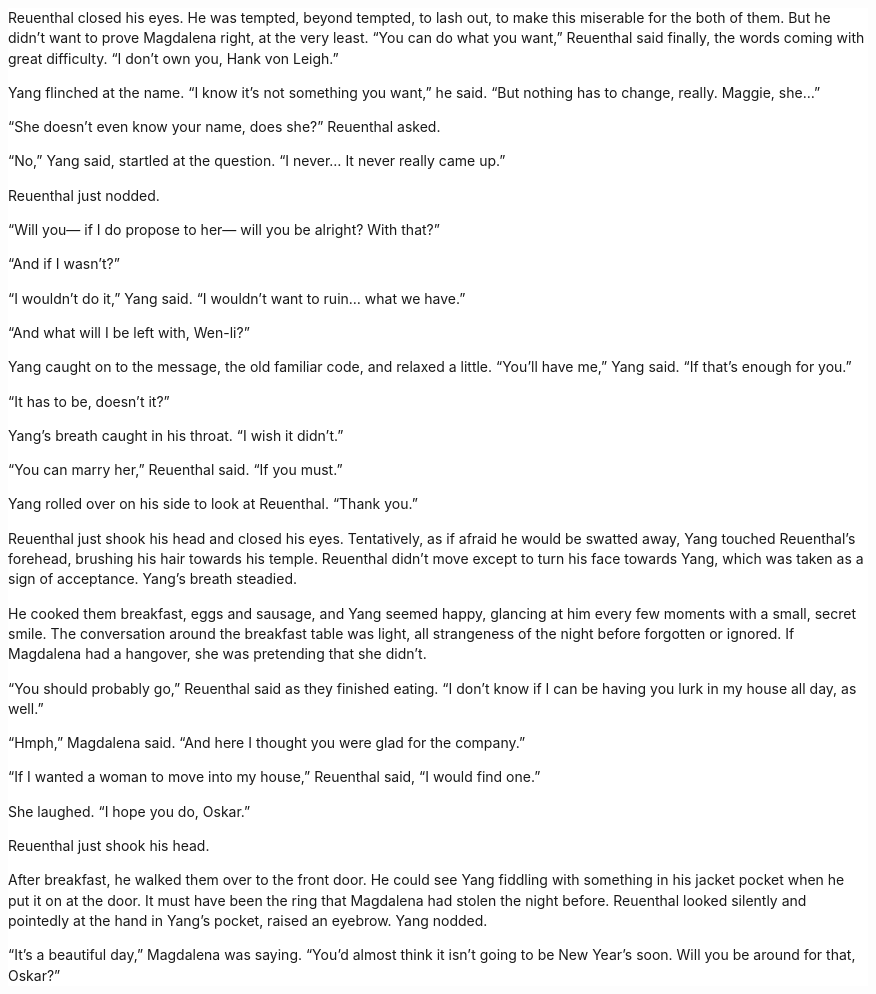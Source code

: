 Reuenthal closed his eyes\. He was tempted, beyond tempted, to lash out, to make this miserable for the both of them\. But he didn’t want to prove Magdalena right, at the very least\. “You can do what you want,” Reuenthal said finally, the words coming with great difficulty\. “I don’t own you, Hank von Leigh\.”

Yang flinched at the name\. “I know it’s not something you want,” he said\. “But nothing has to change, really\. Maggie, she…”

“She doesn’t even know your name, does she?” Reuenthal asked\.

“No,” Yang said, startled at the question\. “I never… It never really came up\.”

Reuenthal just nodded\. 

“Will you— if I do propose to her— will you be alright? With that?”

“And if I wasn’t?”

“I wouldn’t do it,” Yang said\. “I wouldn’t want to ruin… what we have\.”

“And what will I be left with, Wen\-li?”

Yang caught on to the message, the old familiar code, and relaxed a little\. “You’ll have me,” Yang said\. “If that’s enough for you\.”

“It has to be, doesn’t it?”

Yang’s breath caught in his throat\. “I wish it didn’t\.”

“You can marry her,” Reuenthal said\. “If you must\.”

Yang rolled over on his side to look at Reuenthal\. “Thank you\.”

Reuenthal just shook his head and closed his eyes\. Tentatively, as if afraid he would be swatted away, Yang touched Reuenthal’s forehead, brushing his hair towards his temple\. Reuenthal didn’t move except to turn his face towards Yang, which was taken as a sign of acceptance\. Yang’s breath steadied\. 

He cooked them breakfast, eggs and sausage, and Yang seemed happy, glancing at him every few moments with a small, secret smile\. The conversation around the breakfast table was light, all strangeness of the night before forgotten or ignored\. If Magdalena had a hangover, she was pretending that she didn’t\.

“You should probably go,” Reuenthal said as they finished eating\. “I don’t know if I can be having you lurk in my house all day, as well\.”

“Hmph,” Magdalena said\. “And here I thought you were glad for the company\.”

“If I wanted a woman to move into my house,” Reuenthal said, “I would find one\.”

She laughed\. “I hope you do, Oskar\.”

Reuenthal just shook his head\.

After breakfast, he walked them over to the front door\. He could see Yang fiddling with something in his jacket pocket when he put it on at the door\. It must have been the ring that Magdalena had stolen the night before\. Reuenthal looked silently and pointedly at the hand in Yang’s pocket, raised an eyebrow\. Yang nodded\.

“It’s a beautiful day,” Magdalena was saying\. “You’d almost think it isn’t going to be New Year’s soon\. Will you be around for that, Oskar?”
